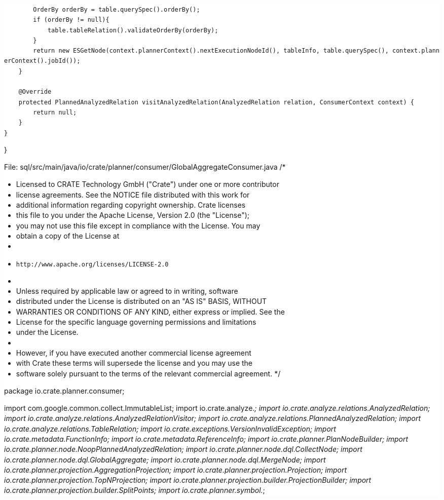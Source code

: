             OrderBy orderBy = table.querySpec().orderBy();
            if (orderBy != null){
                table.tableRelation().validateOrderBy(orderBy);
            }
            return new ESGetNode(context.plannerContext().nextExecutionNodeId(), tableInfo, table.querySpec(), context.plannerContext().jobId());
        }

        @Override
        protected PlannedAnalyzedRelation visitAnalyzedRelation(AnalyzedRelation relation, ConsumerContext context) {
            return null;
        }
    }
}


File: sql/src/main/java/io/crate/planner/consumer/GlobalAggregateConsumer.java
/*
 * Licensed to CRATE Technology GmbH ("Crate") under one or more contributor
 * license agreements.  See the NOTICE file distributed with this work for
 * additional information regarding copyright ownership.  Crate licenses
 * this file to you under the Apache License, Version 2.0 (the "License");
 * you may not use this file except in compliance with the License.  You may
 * obtain a copy of the License at
 *
 *     http://www.apache.org/licenses/LICENSE-2.0
 *
 * Unless required by applicable law or agreed to in writing, software
 * distributed under the License is distributed on an "AS IS" BASIS, WITHOUT
 * WARRANTIES OR CONDITIONS OF ANY KIND, either express or implied.  See the
 * License for the specific language governing permissions and limitations
 * under the License.
 *
 * However, if you have executed another commercial license agreement
 * with Crate these terms will supersede the license and you may use the
 * software solely pursuant to the terms of the relevant commercial agreement.
 */

package io.crate.planner.consumer;

import com.google.common.collect.ImmutableList;
import io.crate.analyze.*;
import io.crate.analyze.relations.AnalyzedRelation;
import io.crate.analyze.relations.AnalyzedRelationVisitor;
import io.crate.analyze.relations.PlannedAnalyzedRelation;
import io.crate.analyze.relations.TableRelation;
import io.crate.exceptions.VersionInvalidException;
import io.crate.metadata.FunctionInfo;
import io.crate.metadata.ReferenceInfo;
import io.crate.planner.PlanNodeBuilder;
import io.crate.planner.node.NoopPlannedAnalyzedRelation;
import io.crate.planner.node.dql.CollectNode;
import io.crate.planner.node.dql.GlobalAggregate;
import io.crate.planner.node.dql.MergeNode;
import io.crate.planner.projection.AggregationProjection;
import io.crate.planner.projection.Projection;
import io.crate.planner.projection.TopNProjection;
import io.crate.planner.projection.builder.ProjectionBuilder;
import io.crate.planner.projection.builder.SplitPoints;
import io.crate.planner.symbol.*;
